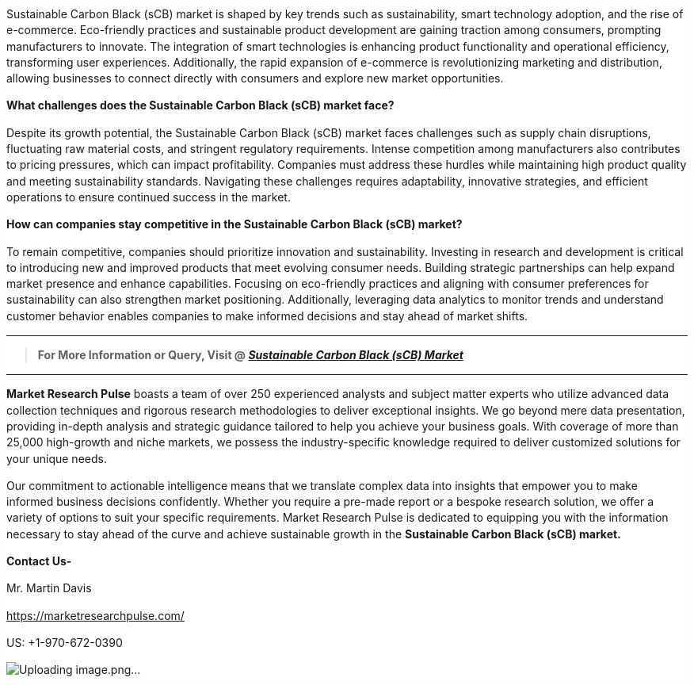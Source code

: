 Sustainable Carbon Black (sCB) market is shaped by key trends such as sustainability, smart technology adoption, and the rise of e-commerce. Eco-friendly practices and sustainable product development are gaining traction among consumers, prompting manufacturers to innovate. The integration of smart technologies is enhancing product functionality and operational efficiency, transforming user experiences. Additionally, the rapid expansion of e-commerce is revolutionizing marketing and distribution, allowing businesses to connect directly with consumers and explore new market opportunities.</p><p><strong>What challenges does the Sustainable Carbon Black (sCB) market face?</strong></p><p>Despite its growth potential, the Sustainable Carbon Black (sCB) market faces challenges such as supply chain disruptions, fluctuating raw material costs, and stringent regulatory requirements. Intense competition among manufacturers also contributes to pricing pressures, which can impact profitability. Companies must address these hurdles while maintaining high product quality and meeting sustainability standards. Navigating these challenges requires adaptability, innovative strategies, and efficient operations to ensure continued success in the market.</p><p><strong>How can companies stay competitive in the Sustainable Carbon Black (sCB) market?</strong></p><p>To remain competitive, companies should prioritize innovation and sustainability. Investing in research and development is critical to introducing new and improved products that meet evolving consumer needs. Building strategic partnerships can help expand market presence and enhance capabilities. Focusing on eco-friendly practices and aligning with consumer preferences for sustainability can also strengthen market positioning. Additionally, leveraging data analytics to monitor trends and understand customer behavior enables companies to make informed decisions and stay ahead of market shifts.</p><hr /><blockquote><p><strong>For More Information or Query, Visit @&nbsp;<em><a href="https://marketresearchpulse.com/report/9352/sustainable-carbon-black-scb-market?utm_source=Linkedin&utm_medium=020">Sustainable Carbon Black (sCB) Market</a></em></strong></p></blockquote><hr /><p><strong>Market Research Pulse</strong> boasts a team of over 250 experienced analysts and subject matter experts who utilize advanced data collection techniques and rigorous research methodologies to deliver exceptional insights. We go beyond mere data presentation, providing in-depth analysis and strategic guidance tailored to help you achieve your business goals. With coverage of more than 25,000 high-growth and niche markets, we possess the industry-specific knowledge required to deliver customized solutions for your unique needs.</p><p>Our commitment to actionable intelligence means that we translate complex data into insights that empower you to make informed business decisions confidently. Whether you require a pre-made report or a bespoke research solution, we offer a variety of options to suit your specific requirements. Market Research Pulse is dedicated to equipping you with the information necessary to stay ahead of the curve and achieve sustainable growth in the <strong>Sustainable Carbon Black (sCB) market.</strong></p><p><strong>Contact Us-</strong></p><p>Mr. Martin Davis</p><p>https://marketresearchpulse.com/</p><p>US: +1-970-672-0390</p>
![Uploading image.png…]()
